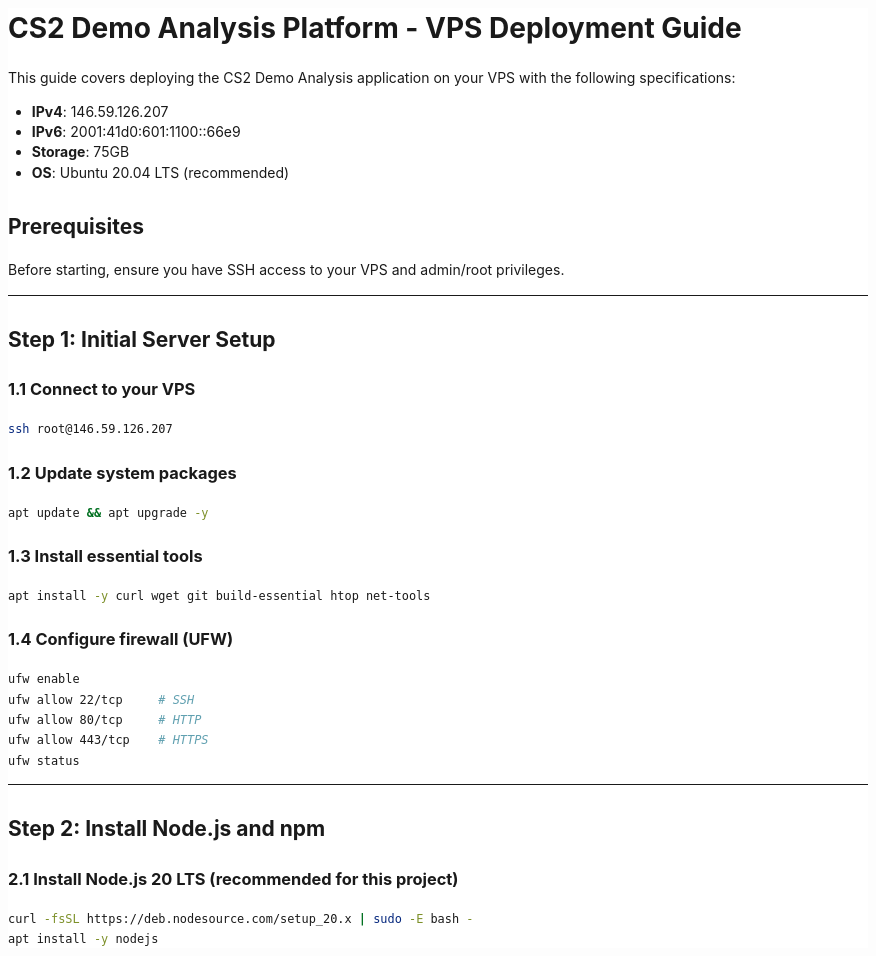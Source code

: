 # CS2 Demo Analysis Platform - VPS Deployment Guide

This guide covers deploying the CS2 Demo Analysis application on your VPS with the following specifications:
- **IPv4**: 146.59.126.207
- **IPv6**: 2001:41d0:601:1100::66e9
- **Storage**: 75GB
- **OS**: Ubuntu 20.04 LTS (recommended)

## Prerequisites
Before starting, ensure you have SSH access to your VPS and admin/root privileges.

---

## Step 1: Initial Server Setup

### 1.1 Connect to your VPS
```bash
ssh root@146.59.126.207
```

### 1.2 Update system packages
```bash
apt update && apt upgrade -y
```

### 1.3 Install essential tools
```bash
apt install -y curl wget git build-essential htop net-tools
```

### 1.4 Configure firewall (UFW)
```bash
ufw enable
ufw allow 22/tcp     # SSH
ufw allow 80/tcp     # HTTP
ufw allow 443/tcp    # HTTPS
ufw status
```

---

## Step 2: Install Node.js and npm

### 2.1 Install Node.js 20 LTS (recommended for this project)
```bash
curl -fsSL https://deb.nodesource.com/setup_20.x | sudo -E bash -
apt install -y nodejs
```
